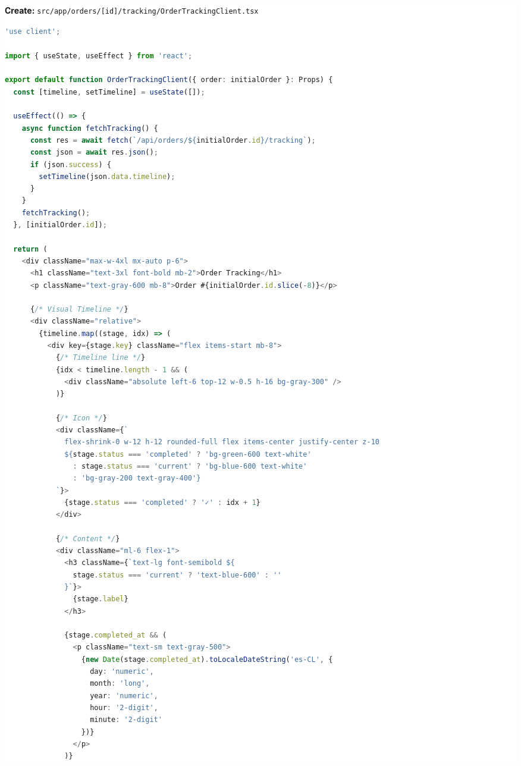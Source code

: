 **Create:** `src/app/orders/[id]/tracking/OrderTrackingClient.tsx`

```typescript
'use client';

import { useState, useEffect } from 'react';

export default function OrderTrackingClient({ order: initialOrder }: Props) {
  const [timeline, setTimeline] = useState([]);

  useEffect(() => {
    async function fetchTracking() {
      const res = await fetch(`/api/orders/${initialOrder.id}/tracking`);
      const json = await res.json();
      if (json.success) {
        setTimeline(json.data.timeline);
      }
    }
    fetchTracking();
  }, [initialOrder.id]);

  return (
    <div className="max-w-4xl mx-auto p-6">
      <h1 className="text-3xl font-bold mb-2">Order Tracking</h1>
      <p className="text-gray-600 mb-8">Order #{initialOrder.id.slice(-8)}</p>

      {/* Visual Timeline */}
      <div className="relative">
        {timeline.map((stage, idx) => (
          <div key={stage.key} className="flex items-start mb-8">
            {/* Timeline line */}
            {idx < timeline.length - 1 && (
              <div className="absolute left-6 top-12 w-0.5 h-16 bg-gray-300" />
            )}

            {/* Icon */}
            <div className={`
              flex-shrink-0 w-12 h-12 rounded-full flex items-center justify-center z-10
              ${stage.status === 'completed' ? 'bg-green-600 text-white'
                : stage.status === 'current' ? 'bg-blue-600 text-white'
                : 'bg-gray-200 text-gray-400'}
            `}>
              {stage.status === 'completed' ? '✓' : idx + 1}
            </div>

            {/* Content */}
            <div className="ml-6 flex-1">
              <h3 className={`text-lg font-semibold ${
                stage.status === 'current' ? 'text-blue-600' : ''
              }`}>
                {stage.label}
              </h3>

              {stage.completed_at && (
                <p className="text-sm text-gray-500">
                  {new Date(stage.completed_at).toLocaleDateString('es-CL', {
                    day: 'numeric',
                    month: 'long',
                    year: 'numeric',
                    hour: '2-digit',
                    minute: '2-digit'
                  })}
                </p>
              )}
```